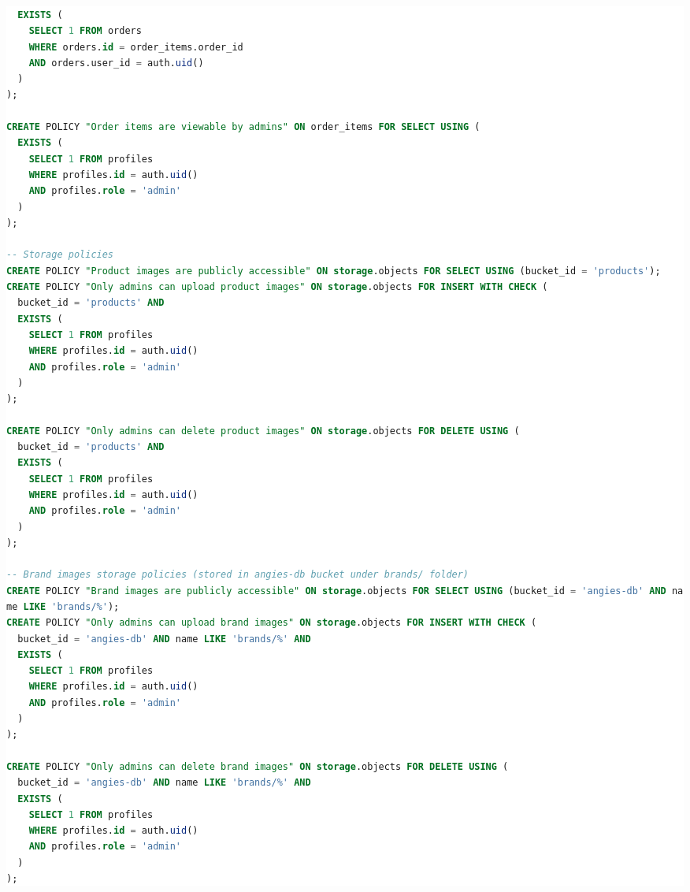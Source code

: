 ```sql
  EXISTS (
    SELECT 1 FROM orders 
    WHERE orders.id = order_items.order_id 
    AND orders.user_id = auth.uid()
  )
);

CREATE POLICY "Order items are viewable by admins" ON order_items FOR SELECT USING (
  EXISTS (
    SELECT 1 FROM profiles 
    WHERE profiles.id = auth.uid() 
    AND profiles.role = 'admin'
  )
);

-- Storage policies
CREATE POLICY "Product images are publicly accessible" ON storage.objects FOR SELECT USING (bucket_id = 'products');
CREATE POLICY "Only admins can upload product images" ON storage.objects FOR INSERT WITH CHECK (
  bucket_id = 'products' AND
  EXISTS (
    SELECT 1 FROM profiles 
    WHERE profiles.id = auth.uid() 
    AND profiles.role = 'admin'
  )
);

CREATE POLICY "Only admins can delete product images" ON storage.objects FOR DELETE USING (
  bucket_id = 'products' AND
  EXISTS (
    SELECT 1 FROM profiles 
    WHERE profiles.id = auth.uid() 
    AND profiles.role = 'admin'
  )
);

-- Brand images storage policies (stored in angies-db bucket under brands/ folder)
CREATE POLICY "Brand images are publicly accessible" ON storage.objects FOR SELECT USING (bucket_id = 'angies-db' AND name LIKE 'brands/%');
CREATE POLICY "Only admins can upload brand images" ON storage.objects FOR INSERT WITH CHECK (
  bucket_id = 'angies-db' AND name LIKE 'brands/%' AND
  EXISTS (
    SELECT 1 FROM profiles 
    WHERE profiles.id = auth.uid() 
    AND profiles.role = 'admin'
  )
);

CREATE POLICY "Only admins can delete brand images" ON storage.objects FOR DELETE USING (
  bucket_id = 'angies-db' AND name LIKE 'brands/%' AND
  EXISTS (
    SELECT 1 FROM profiles 
    WHERE profiles.id = auth.uid() 
    AND profiles.role = 'admin'
  )
);
```

